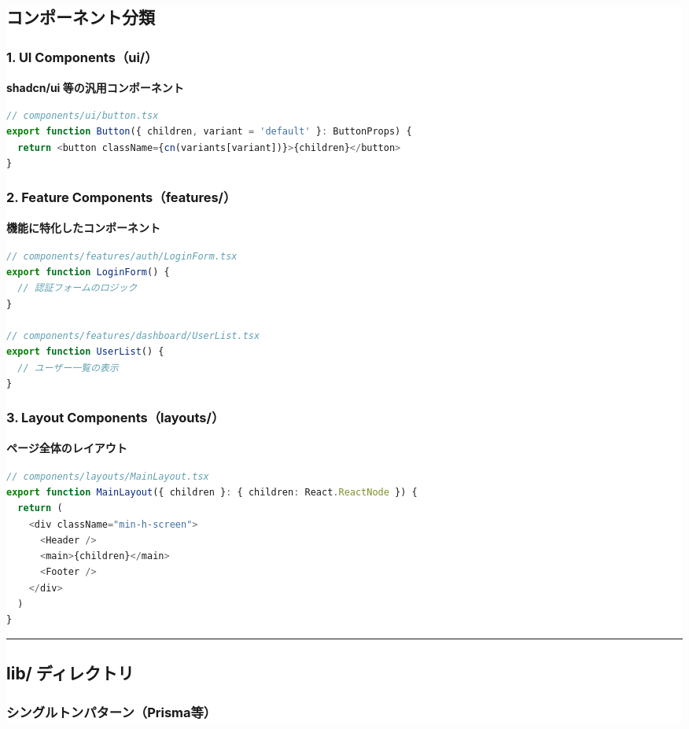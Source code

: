 
## コンポーネント分類

### 1. UI Components（ui/）

**shadcn/ui 等の汎用コンポーネント**

```typescript
// components/ui/button.tsx
export function Button({ children, variant = 'default' }: ButtonProps) {
  return <button className={cn(variants[variant])}>{children}</button>
}
```

### 2. Feature Components（features/）

**機能に特化したコンポーネント**

```typescript
// components/features/auth/LoginForm.tsx
export function LoginForm() {
  // 認証フォームのロジック
}

// components/features/dashboard/UserList.tsx
export function UserList() {
  // ユーザー一覧の表示
}
```

### 3. Layout Components（layouts/）

**ページ全体のレイアウト**

```typescript
// components/layouts/MainLayout.tsx
export function MainLayout({ children }: { children: React.ReactNode }) {
  return (
    <div className="min-h-screen">
      <Header />
      <main>{children}</main>
      <Footer />
    </div>
  )
}
```

---

## lib/ ディレクトリ

### シングルトンパターン（Prisma等）
